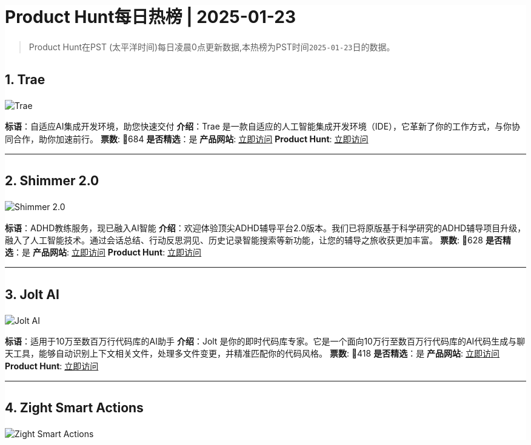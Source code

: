 # Product Hunt每日热榜 | 2025-01-23

> Product Hunt在PST (太平洋时间)每日凌晨0点更新数据,本热榜为PST时间`2025-01-23`日的数据。

## 1. Trae
![Trae](https://ph-files.imgix.net/362e4a44-1d79-4bde-b48b-05f364e77150.png?auto=format&fit=crop&frame=1&h=512&w=1024)

**标语**：自适应AI集成开发环境，助您快速交付
**介绍**：Trae 是一款自适应的人工智能集成开发环境（IDE），它革新了你的工作方式，与你协同合作，助你加速前行。
**票数**: 🔺684
**是否精选**：是
**产品网站**:  <a href='https://www.producthunt.com/r/33MO2225PASGAU?utm_source=www.chuhaix.com' target='_blank' rel='nofollow'>立即访问</a>
**Product Hunt**:  <a href='https://www.producthunt.com/posts/trae?utm_source=www.chuhaix.com' target='_blank' rel='nofollow'>立即访问</a>

---

## 2. Shimmer 2.0
![Shimmer 2.0](https://ph-files.imgix.net/5d5dbd74-b3ad-4f6d-9d05-9ac2794dd311.png?auto=format&fit=crop&frame=1&h=512&w=1024)

**标语**：ADHD教练服务，现已融入AI智能
**介绍**：欢迎体验顶尖ADHD辅导平台2.0版本。我们已将原版基于科学研究的ADHD辅导项目升级，融入了人工智能技术。通过会话总结、行动反思洞见、历史记录智能搜索等新功能，让您的辅导之旅收获更加丰富。
**票数**: 🔺628
**是否精选**：是
**产品网站**:  <a href='https://www.producthunt.com/r/S75C7723LGUC6A?utm_source=www.chuhaix.com' target='_blank' rel='nofollow'>立即访问</a>
**Product Hunt**:  <a href='https://www.producthunt.com/posts/shimmer-2-0?utm_source=www.chuhaix.com' target='_blank' rel='nofollow'>立即访问</a>

---

## 3. Jolt AI
![Jolt AI](https://ph-files.imgix.net/648bbe64-1bff-410b-a191-cb6067515653.jpeg?auto=format&fit=crop&frame=1&h=512&w=1024)

**标语**：适用于10万至数百万行代码库的AI助手
**介绍**：Jolt 是你的即时代码库专家。它是一个面向10万行至数百万行代码库的AI代码生成与聊天工具，能够自动识别上下文相关文件，处理多文件变更，并精准匹配你的代码风格。
**票数**: 🔺418
**是否精选**：是
**产品网站**:  <a href='https://www.producthunt.com/r/IVTVYG7UUI42DP?utm_source=www.chuhaix.com' target='_blank' rel='nofollow'>立即访问</a>
**Product Hunt**:  <a href='https://www.producthunt.com/posts/jolt-ai-2?utm_source=www.chuhaix.com' target='_blank' rel='nofollow'>立即访问</a>

---

## 4. Zight Smart Actions
![Zight Smart Actions](https://ph-files.imgix.net/390a4c68-5565-46e4-91ef-d641a328b9b5.png?auto=format&fit=crop&frame=1&h=512&w=1024)
